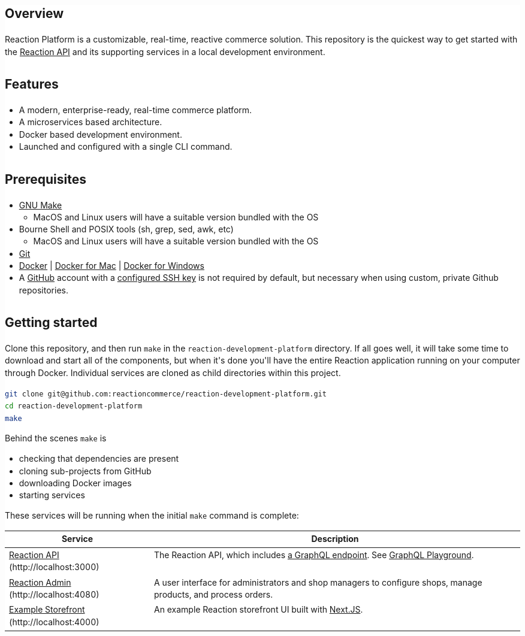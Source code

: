 ## Overview

Reaction Platform is a customizable, real-time, reactive commerce solution. This repository is the quickest way to get started with the [Reaction API][10] and its supporting services in a local development environment.

## Features

- A modern, enterprise-ready, real-time commerce platform.
- A microservices based architecture.
- Docker based development environment.
- Launched and configured with a single CLI command.

## Prerequisites

- [GNU Make](https://www.gnu.org/software/make/)
  - MacOS and Linux users will have a suitable version bundled with the OS
- Bourne Shell and POSIX tools (sh, grep, sed, awk, etc)
  - MacOS and Linux users will have a suitable version bundled with the OS
- [Git][5]
- [Docker][0] | [Docker for Mac][1] | [Docker for Windows][2]
- A [GitHub][6] account with a [configured SSH key][7] is not required by
  default, but necessary when using custom, private Github repositories.

## Getting started

Clone this repository, and then run `make` in the `reaction-development-platform` directory. If all goes well, it will take some time to download and start all of the components, but when it's done you'll have the entire Reaction application running on your computer through Docker. Individual services are cloned as child directories within this project.

```sh
git clone git@github.com:reactioncommerce/reaction-development-platform.git
cd reaction-development-platform
make
```

Behind the scenes `make` is

- checking that dependencies are present
- cloning sub-projects from GitHub
- downloading Docker images
- starting services

These services will be running when the initial `make` command is complete:

| Service                                          | Description                                                                                                                                                                                    |
| ------------------------------------------------ | ---------------------------------------------------------------------------------------------------------------------------------------------------------------------------------------------- |
| [Reaction API][10] (http://localhost:3000)       | The Reaction API, which includes [a GraphQL endpoint](http://localhost:3000/graphql). See [GraphQL Playground](https://www.apollographql.com/docs/apollo-server/features/graphql-playground/). |
| [Reaction Admin][19] (http://localhost:4080)     | A user interface for administrators and shop managers to configure shops, manage products, and process orders.                                                                                 |
| [Example Storefront][13] (http://localhost:4000) | An example Reaction storefront UI built with [Next.JS](https://github.com/zeit/next.js/).                                                                                                      |


[0]: https://www.docker.com/get-docker "Docker"
[1]: https://www.docker.com/docker-mac "Docker for Mac"
[2]: https://www.docker.com/docker-windows "Docker for Windows"
[5]: https://git-scm.com/ "Git"
[6]: https://github.com/ "GitHub"
[7]: https://github.com/settings/keys "GitHub SSH Keys"
[8]: https://github.com/reactioncommerce/reaction-platform "Reaction Platform"
[9]: https://github.com/graphcool/graphql-playground "GraphQL Playground"
[10]: https://github.com/reactioncommerce/reaction "Reaction API"
[13]: https://github.com/reactioncommerce/example-storefront "Example Storefront"
[14]: https://docs.reactioncommerce.com "Reaction Documentation"
[15]: https://github.com/reactioncommerce/example-storefront/tree/master/docs "Example Storefront docs"
[19]: https://github.com/reactioncommerce/reaction-admin "Reaction Admin"
[20]: https://github.com/reactioncommerce/reaction-admin/blob/trunk/README.md "Reaction Admin Readme"
[20]: https://github.com/reactioncommerce/api-migrations "API Migrations"